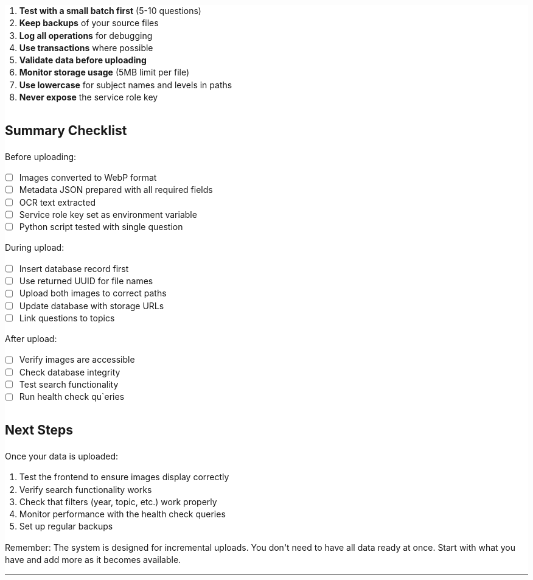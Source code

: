 1. **Test with a small batch first** (5-10 questions)
2. **Keep backups** of your source files
3. **Log all operations** for debugging
4. **Use transactions** where possible
5. **Validate data before uploading**
6. **Monitor storage usage** (5MB limit per file)
7. **Use lowercase** for subject names and levels in paths
8. **Never expose** the service role key

## Summary Checklist

Before uploading:
- [ ] Images converted to WebP format
- [ ] Metadata JSON prepared with all required fields  
- [ ] OCR text extracted
- [ ] Service role key set as environment variable
- [ ] Python script tested with single question

During upload:
- [ ] Insert database record first
- [ ] Use returned UUID for file names
- [ ] Upload both images to correct paths
- [ ] Update database with storage URLs
- [ ] Link questions to topics

After upload:
- [ ] Verify images are accessible
- [ ] Check database integrity
- [ ] Test search functionality
- [ ] Run health check qu`eries

## Next Steps

Once your data is uploaded:
1. Test the frontend to ensure images display correctly
2. Verify search functionality works
3. Check that filters (year, topic, etc.) work properly
4. Monitor performance with the health check queries
5. Set up regular backups

Remember: The system is designed for incremental uploads. You don't need to have all data ready at once. Start with what you have and add more as it becomes available.

---
